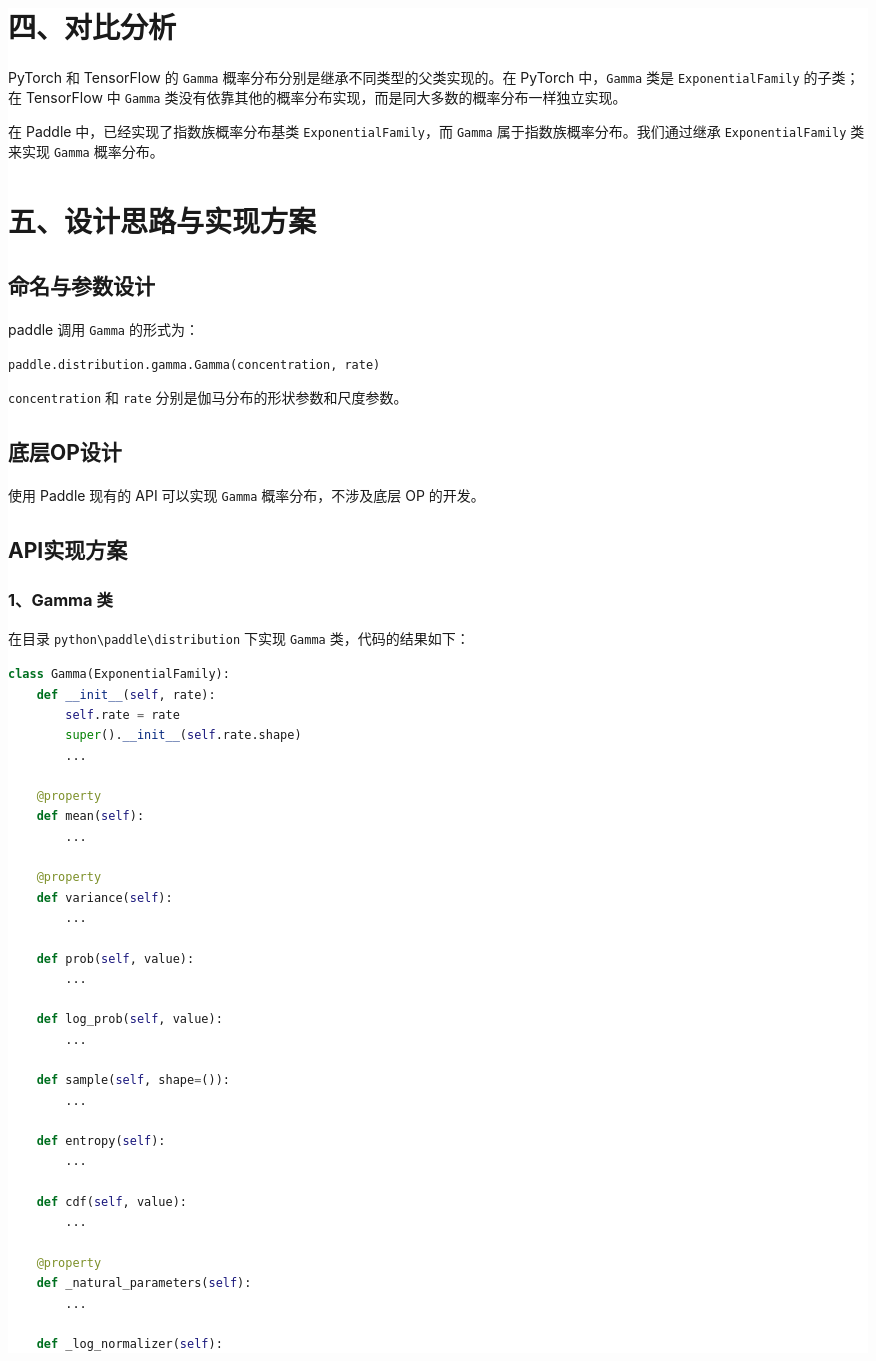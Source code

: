 
# 四、对比分析
PyTorch 和 TensorFlow 的 `Gamma` 概率分布分别是继承不同类型的父类实现的。在 PyTorch 中，`Gamma` 类是 `ExponentialFamily` 的子类；在 TensorFlow 中 `Gamma` 类没有依靠其他的概率分布实现，而是同大多数的概率分布一样独立实现。

在 Paddle 中，已经实现了指数族概率分布基类 `ExponentialFamily`，而 `Gamma` 属于指数族概率分布。我们通过继承 `ExponentialFamily` 类来实现 `Gamma` 概率分布。

# 五、设计思路与实现方案

## 命名与参数设计
paddle 调用 `Gamma` 的形式为：

```python
paddle.distribution.gamma.Gamma(concentration, rate)
```

`concentration` 和 `rate` 分别是伽马分布的形状参数和尺度参数。


## 底层OP设计
使用 Paddle 现有的 API 可以实现 `Gamma` 概率分布，不涉及底层 OP 的开发。

## API实现方案
### 1、Gamma 类
在目录 `python\paddle\distribution` 下实现 `Gamma` 类，代码的结果如下：
```python
class Gamma(ExponentialFamily):
    def __init__(self, rate):
        self.rate = rate
        super().__init__(self.rate.shape)
        ...

    @property
    def mean(self):
        ...
    
    @property
    def variance(self):
        ...

    def prob(self, value):
        ...

    def log_prob(self, value):
        ...

    def sample(self, shape=()):
        ...

    def entropy(self):
        ...

    def cdf(self, value):
        ...

    @property
    def _natural_parameters(self):
        ...

    def _log_normalizer(self):
```